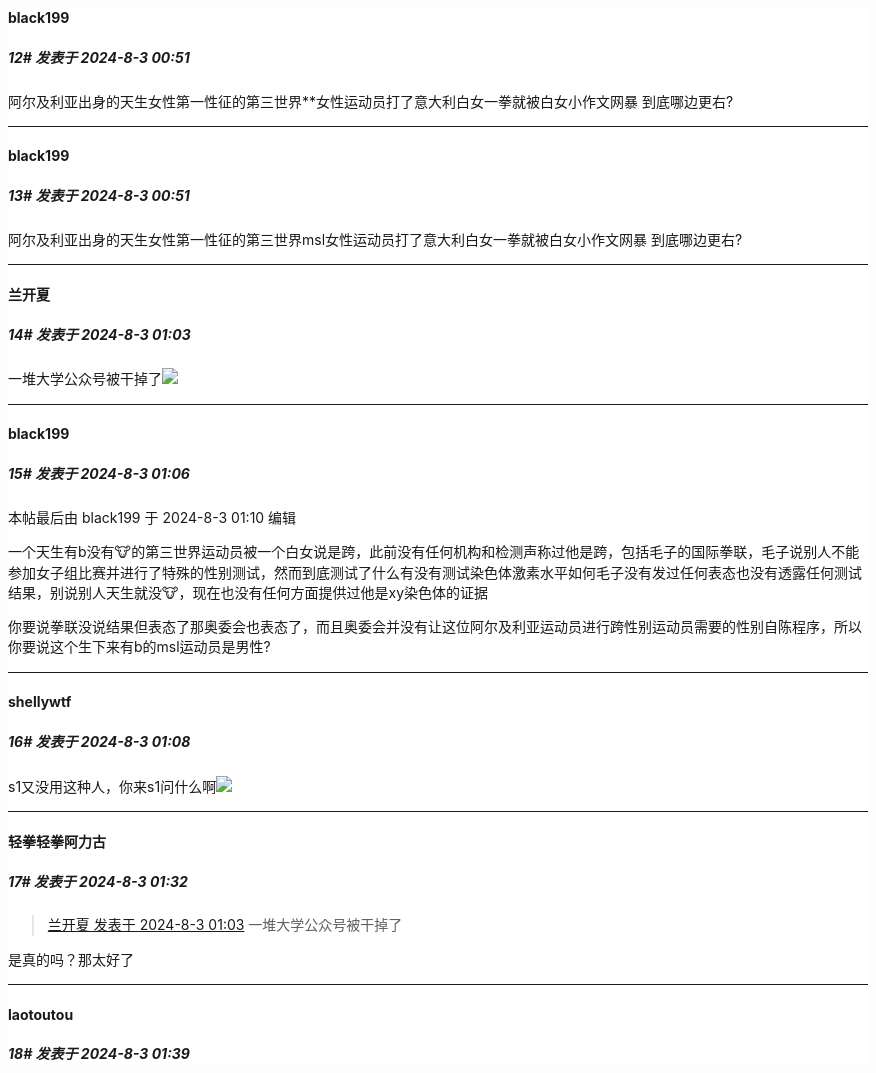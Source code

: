 ####  black199  
##### 12#       发表于 2024-8-3 00:51

阿尔及利亚出身的天生女性第一性征的第三世界**女性运动员打了意大利白女一拳就被白女小作文网暴 到底哪边更右?

*****

####  black199  
##### 13#       发表于 2024-8-3 00:51

阿尔及利亚出身的天生女性第一性征的第三世界msl女性运动员打了意大利白女一拳就被白女小作文网暴 到底哪边更右?

*****

####  兰开夏  
##### 14#       发表于 2024-8-3 01:03

一堆大学公众号被干掉了<img src="https://static.saraba1st.com/image/smiley/face2017/152.png" referrerpolicy="no-referrer">

*****

####  black199  
##### 15#       发表于 2024-8-3 01:06

 本帖最后由 black199 于 2024-8-3 01:10 编辑 

一个天生有b没有🐮的第三世界运动员被一个白女说是跨，此前没有任何机构和检测声称过他是跨，包括毛子的国际拳联，毛子说别人不能参加女子组比赛并进行了特殊的性别测试，然而到底测试了什么有没有测试染色体激素水平如何毛子没有发过任何表态也没有透露任何测试结果，别说别人天生就没🐮，现在也没有任何方面提供过他是xy染色体的证据

你要说拳联没说结果但表态了那奥委会也表态了，而且奥委会并没有让这位阿尔及利亚运动员进行跨性别运动员需要的性别自陈程序，所以你要说这个生下来有b的msl运动员是男性?

*****

####  shellywtf  
##### 16#       发表于 2024-8-3 01:08

s1又没用这种人，你来s1问什么啊<img src="https://static.saraba1st.com/image/smiley/face2017/003.png" referrerpolicy="no-referrer">

*****

####  轻拳轻拳阿力古  
##### 17#       发表于 2024-8-3 01:32

<blockquote><a href="httphttps://bbs.saraba1st.com/2b/forum.php?mod=redirect&amp;goto=findpost&amp;pid=65780756&amp;ptid=2193760" target="_blank">兰开夏 发表于 2024-8-3 01:03</a>
一堆大学公众号被干掉了</blockquote>
是真的吗？那太好了

*****

####  laotoutou  
##### 18#       发表于 2024-8-3 01:39
